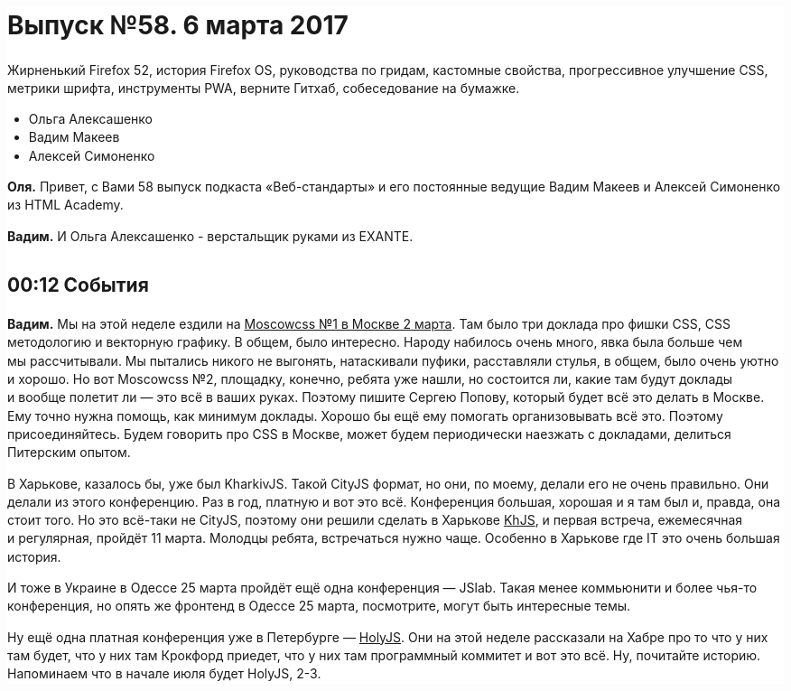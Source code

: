 # Выпуск №58. 6 марта 2017

Жирненький Firefox 52, история Firefox OS, руководства по гридам, кастомные свойства, прогрессивное улучшение CSS, метрики шрифта, инструменты PWA, верните Гитхаб, собеседование на бумажке.

- Ольга Алексашенко
- Вадим Макеев
- Алексей Симоненко

**Оля.**
Привет, с Вами 58 выпуск подкаста «Веб-стандарты» и его постоянные ведущие Вадим Макеев и Алексей Симоненко из HTML Academy.

**Вадим.**
И Ольга Алексашенко - верстальщик руками из EXANTE.

## 00:12 События

**Вадим.**
Мы на этой неделе ездили на [Moscowcss №1 в Москве 2 марта](https://moscowcss.timepad.ru/event/443474/).
Там было три доклада про фишки CSS, CSS методологию и векторную графику.
В общем, было интересно.
Народу набилось очень много, явка была больше чем мы рассчитывали.
Мы пытались никого не выгонять, натаскивали пуфики, расставляли стулья, в общем, было очень уютно и хорошо.
Но вот Moscowcss №2, площадку, конечно, ребята уже нашли, но состоится ли, какие там будут доклады и вообще полетит ли — это всё в ваших руках.
Поэтому пишите Сергею Попову, который будет всё это делать в Москве.
Ему точно нужна помощь, как минимум доклады.
Хорошо бы ещё ему помогать организовывать всё это.
Поэтому присоединяйтесь.
Будем говорить про CSS в Москве, может будем периодически наезжать с докладами, делиться Питерским опытом.

В Харькове, казалось бы, уже был KharkivJS.
Такой CityJS формат, но они, по моему, делали его не очень правильно.
Они делали из этого конференцию.
Раз в год, платную и вот это всё.
Конференция большая, хорошая и я там был и, правда, она стоит того.
Но это всё-таки не CityJS, поэтому они решили сделать в Харькове [KhJS](http://khjs.org/), и первая встреча, ежемесячная и регулярная, пройдёт 11 марта.
Молодцы ребята, встречаться нужно чаще.
Особенно в Харькове где IT это очень большая история.

И тоже в Украине в Одессе 25 марта пройдёт ещё одна конференция — JSlab.
Такая менее коммьюнити и более чья-то конференция, но опять же фронтенд в Одессе 25 марта, посмотрите, могут быть интересные темы.

Ну ещё одна платная конференция уже в Петербурге — [HolyJS](https://habr.ru/p/322818/).
Они на этой неделе рассказали на Хабре про то что у них там будет, что у них там Крокфорд приедет, что у них там программный коммитет и вот это всё.
Ну, почитайте историю.
Напоминаем что в начале июля будет HolyJS, 2-3.

